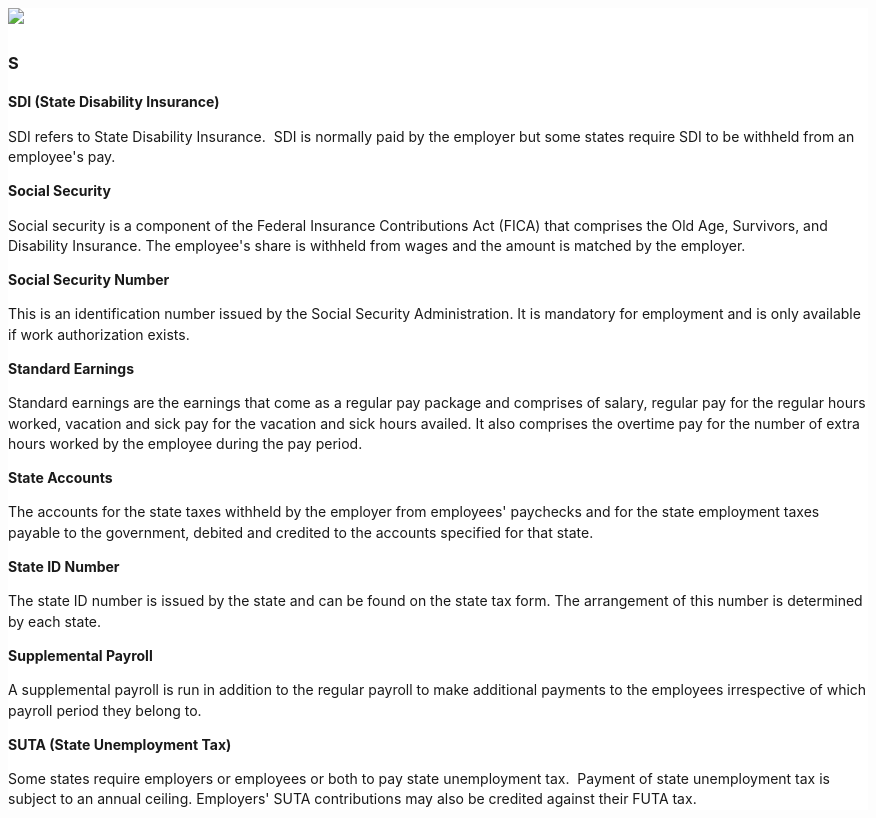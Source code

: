 
[![]({{site.prl_baseurl}}/img/go_top.gif)](#USPTop)

### []()S


**SDI (State Disability Insurance)**


SDI refers to State Disability Insurance.  SDI  is normally paid by the employer but some states require SDI to be withheld  from an employee's pay.


**Social Security**


Social security is a component of the Federal Insurance Contributions  Act (FICA) that comprises the Old Age, Survivors, and Disability Insurance.  The employee's share is withheld from wages and the amount is matched  by the employer.


**Social Security Number**


This is an identification number issued by the Social Security Administration.  It is mandatory for employment and is only available if work authorization  exists.


**Standard Earnings**


Standard earnings are the earnings that come as a regular pay package  and comprises of salary, regular pay for the regular hours worked, vacation  and sick pay for the vacation and sick hours availed. It also comprises  the overtime pay for the number of extra hours worked by the employee  during the pay period.


**State Accounts**


The accounts for the state taxes withheld by the employer from employees'  paychecks and for the state employment taxes payable to the government,  debited and credited to the accounts specified for that state.


**State ID Number**


The state ID number is issued by the state and can be found on the state  tax form. The arrangement of this number is determined by each state.


**Supplemental Payroll**


A supplemental payroll is run in addition to the regular payroll to  make additional payments to the employees irrespective of which payroll  period they belong to.


**SUTA (State Unemployment Tax)**


Some states require employers or employees or both to pay state unemployment  tax.  Payment  of state unemployment tax is subject to an annual ceiling. Employers'  SUTA contributions may also be credited against their FUTA tax.
